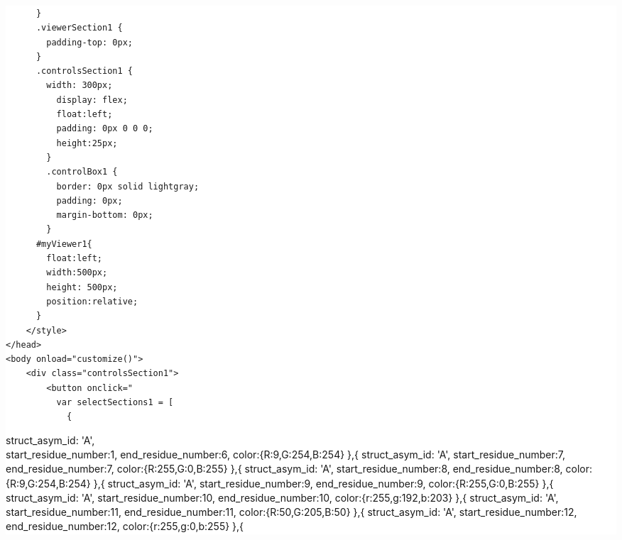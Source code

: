           }
          .viewerSection1 {
            padding-top: 0px;
          }
          .controlsSection1 {
            width: 300px;
              display: flex;
              float:left;
              padding: 0px 0 0 0;
              height:25px;
            }
            .controlBox1 {
              border: 0px solid lightgray;
              padding: 0px;
              margin-bottom: 0px;
            }
          #myViewer1{
            float:left;
            width:500px;
            height: 500px;
            position:relative;
          }
        </style>
    </head>
    <body onload="customize()">
        <div class="controlsSection1">
            <button onclick="
              var selectSections1 = [
                {
  struct_asym_id: 'A',    
  start_residue_number:1, 
  end_residue_number:6, 
  color:{R:9,G:254,B:254}
},{
  struct_asym_id: 'A', 
  start_residue_number:7, 
  end_residue_number:7, 
  color:{R:255,G:0,B:255}
},{
  struct_asym_id: 'A', 
  start_residue_number:8, 
  end_residue_number:8, 
  color:{R:9,G:254,B:254}
},{
  struct_asym_id: 'A', 
  start_residue_number:9, 
  end_residue_number:9, 
  color:{R:255,G:0,B:255}
},{
  struct_asym_id: 'A', 
  start_residue_number:10, 
  end_residue_number:10, 
  color:{r:255,g:192,b:203}
},{
  struct_asym_id: 'A', 
  start_residue_number:11, 
  end_residue_number:11, 
  color:{R:50,G:205,B:50}
},{
  struct_asym_id: 'A', 
  start_residue_number:12, 
  end_residue_number:12, 
  color:{r:255,g:0,b:255}
},{